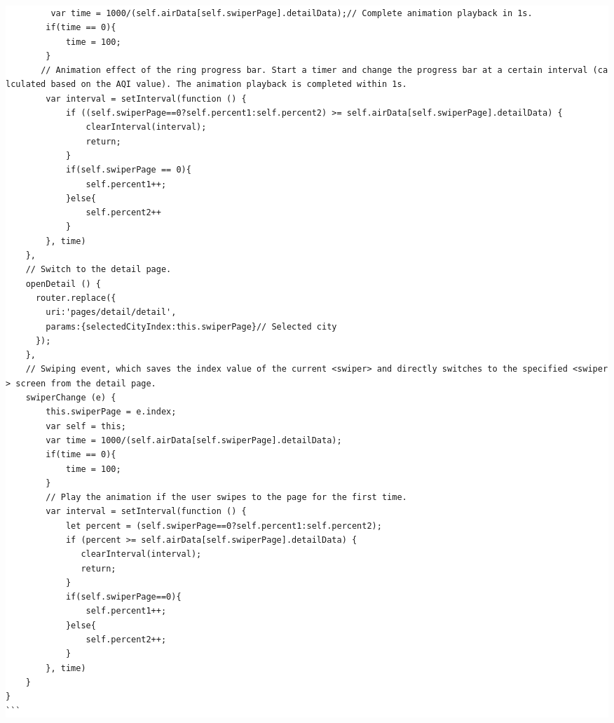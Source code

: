              var time = 1000/(self.airData[self.swiperPage].detailData);// Complete animation playback in 1s.
            if(time == 0){
                time = 100;
            }
           // Animation effect of the ring progress bar. Start a timer and change the progress bar at a certain interval (calculated based on the AQI value). The animation playback is completed within 1s.
            var interval = setInterval(function () {
                if ((self.swiperPage==0?self.percent1:self.percent2) >= self.airData[self.swiperPage].detailData) {
                    clearInterval(interval);
                    return;
                }
                if(self.swiperPage == 0){
                    self.percent1++;
                }else{
                    self.percent2++
                }
            }, time)
        },
        // Switch to the detail page.
        openDetail () {
          router.replace({
            uri:'pages/detail/detail',
            params:{selectedCityIndex:this.swiperPage}// Selected city
          });
        },
        // Swiping event, which saves the index value of the current <swiper> and directly switches to the specified <swiper> screen from the detail page.
        swiperChange (e) {
            this.swiperPage = e.index;
            var self = this;
            var time = 1000/(self.airData[self.swiperPage].detailData);
            if(time == 0){
                time = 100;
            }
            // Play the animation if the user swipes to the page for the first time.
            var interval = setInterval(function () {
                let percent = (self.swiperPage==0?self.percent1:self.percent2);
                if (percent >= self.airData[self.swiperPage].detailData) {
                   clearInterval(interval);
                   return;
                }
                if(self.swiperPage==0){
                    self.percent1++;
                }else{
                    self.percent2++;
                }   
            }, time)
        }
    }
    ```


